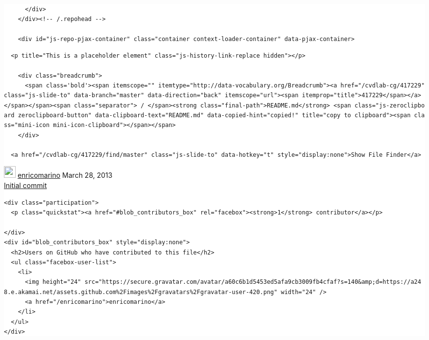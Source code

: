   


            
          </div>
        </div><!-- /.repohead -->

        <div id="js-repo-pjax-container" class="container context-loader-container" data-pjax-container>
          






<div id="slider">
    <div class="frame-meta">

      <p title="This is a placeholder element" class="js-history-link-replace hidden"></p>

        <div class="breadcrumb">
          <span class='bold'><span itemscope="" itemtype="http://data-vocabulary.org/Breadcrumb"><a href="/cvdlab-cg/417229" class="js-slide-to" data-branch="master" data-direction="back" itemscope="url"><span itemprop="title">417229</span></a></span></span><span class="separator"> / </span><strong class="final-path">README.md</strong> <span class="js-zeroclipboard zeroclipboard-button" data-clipboard-text="README.md" data-copied-hint="copied!" title="copy to clipboard"><span class="mini-icon mini-icon-clipboard"></span></span>
        </div>

      <a href="/cvdlab-cg/417229/find/master" class="js-slide-to" data-hotkey="t" style="display:none">Show File Finder</a>


        
  <div class="commit file-history-tease">
    <img class="main-avatar" height="24" src="https://secure.gravatar.com/avatar/a60c6b1d5453ed5afa9cb3009fb4cfaf?s=140&amp;d=https://a248.e.akamai.net/assets.github.com%2Fimages%2Fgravatars%2Fgravatar-user-420.png" width="24" />
    <span class="author"><a href="/enricomarino" rel="author">enricomarino</a></span>
    <time class="js-relative-date" datetime="2013-03-28T05:29:16-07:00" title="2013-03-28 05:29:16">March 28, 2013</time>
    <div class="commit-title">
        <a href="/cvdlab-cg/417229/commit/c1124f5dbeead67fed2273a9da14aad74e00d09a" class="message">Initial commit</a>
    </div>

    <div class="participation">
      <p class="quickstat"><a href="#blob_contributors_box" rel="facebox"><strong>1</strong> contributor</a></p>
      
    </div>
    <div id="blob_contributors_box" style="display:none">
      <h2>Users on GitHub who have contributed to this file</h2>
      <ul class="facebox-user-list">
        <li>
          <img height="24" src="https://secure.gravatar.com/avatar/a60c6b1d5453ed5afa9cb3009fb4cfaf?s=140&amp;d=https://a248.e.akamai.net/assets.github.com%2Fimages%2Fgravatars%2Fgravatar-user-420.png" width="24" />
          <a href="/enricomarino">enricomarino</a>
        </li>
      </ul>
    </div>
  </div>
